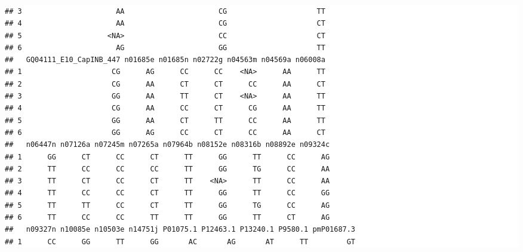     ## 3                      AA                      CG                     TT
    ## 4                      AA                      CG                     CT
    ## 5                    <NA>                      CC                     CT
    ## 6                      AG                      GG                     TT
    ##   GQ04111_E10_CapINB_447 n01685e n01685n n02722g n04563m n04569a n06008a
    ## 1                     CG      AG      CC      CC    <NA>      AA      TT
    ## 2                     CG      AA      CT      CT      CC      AA      CT
    ## 3                     GG      AA      TT      CT    <NA>      AA      TT
    ## 4                     CG      AA      CC      CT      CG      AA      TT
    ## 5                     GG      AA      CT      TT      CC      AA      TT
    ## 6                     GG      AG      CC      CT      CC      AA      CT
    ##   n06447n n07126a n07245m n07265a n07964b n08152e n08316b n08892e n09324c
    ## 1      GG      CT      CC      CT      TT      GG      TT      CC      AG
    ## 2      TT      CC      CC      CC      TT      GG      TG      CC      AA
    ## 3      TT      CT      CC      CT      TT    <NA>      TT      CC      AA
    ## 4      TT      CC      CC      CT      TT      GG      TT      CC      GG
    ## 5      TT      TT      CC      CT      TT      GG      TG      CC      AG
    ## 6      TT      CC      CC      TT      TT      GG      TT      CT      AG
    ##   n09327n n10085e n10503e n14751j P01075.1 P12463.1 P13240.1 P9580.1 pmP01687.3
    ## 1      CC      GG      TT      GG       AC       AG       AT      TT         GT